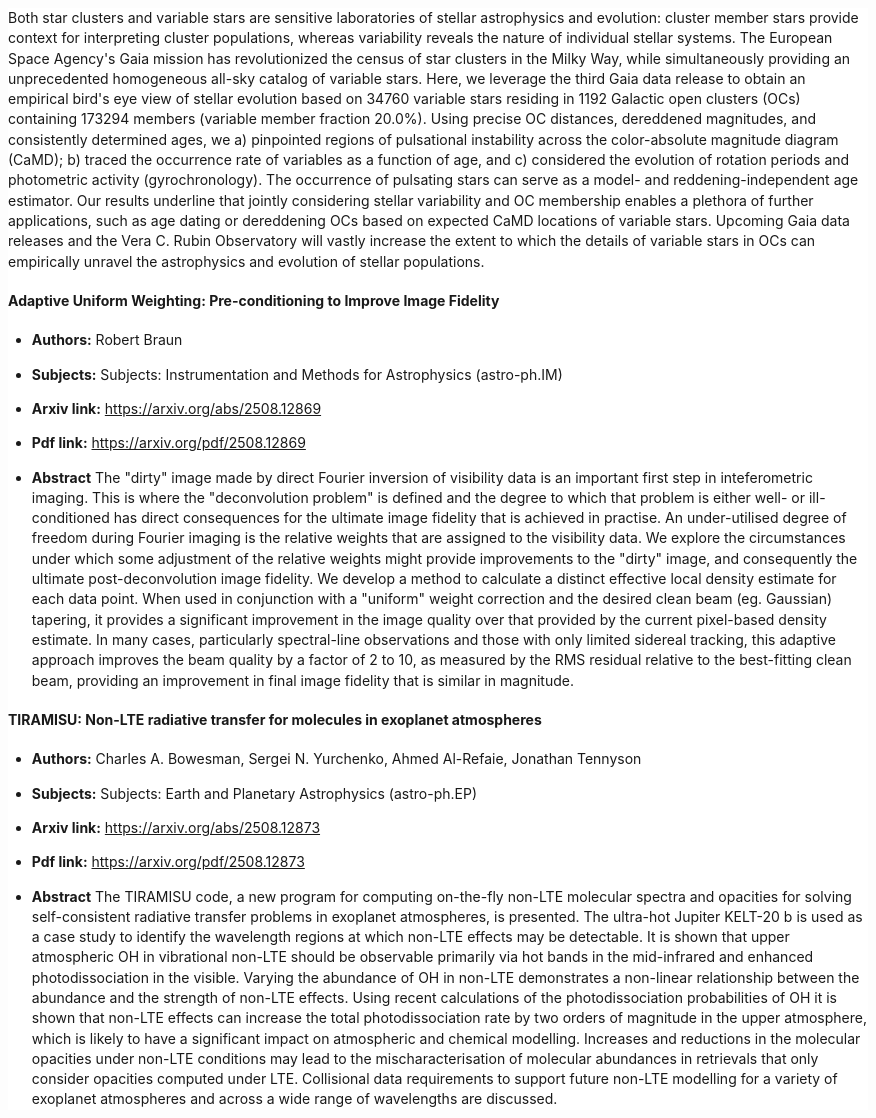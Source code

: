  Both star clusters and variable stars are sensitive laboratories of stellar astrophysics and evolution: cluster member stars provide context for interpreting cluster populations, whereas variability reveals the nature of individual stellar systems. The European Space Agency's Gaia mission has revolutionized the census of star clusters in the Milky Way, while simultaneously providing an unprecedented homogeneous all-sky catalog of variable stars. Here, we leverage the third Gaia data release to obtain an empirical bird's eye view of stellar evolution based on 34760 variable stars residing in 1192 Galactic open clusters (OCs) containing 173294 members (variable member fraction 20.0%). Using precise OC distances, dereddened magnitudes, and consistently determined ages, we a) pinpointed regions of pulsational instability across the color-absolute magnitude diagram (CaMD); b) traced the occurrence rate of variables as a function of age, and c) considered the evolution of rotation periods and photometric activity (gyrochronology). The occurrence of pulsating stars can serve as a model- and reddening-independent age estimator. Our results underline that jointly considering stellar variability and OC membership enables a plethora of further applications, such as age dating or dereddening OCs based on expected CaMD locations of variable stars. Upcoming Gaia data releases and the Vera C. Rubin Observatory will vastly increase the extent to which the details of variable stars in OCs can empirically unravel the astrophysics and evolution of stellar populations.
#### Adaptive Uniform Weighting: Pre-conditioning to Improve Image Fidelity
 - **Authors:** Robert Braun
 - **Subjects:** Subjects:
Instrumentation and Methods for Astrophysics (astro-ph.IM)
 - **Arxiv link:** https://arxiv.org/abs/2508.12869

 - **Pdf link:** https://arxiv.org/pdf/2508.12869

 - **Abstract**
 The "dirty" image made by direct Fourier inversion of visibility data is an important first step in inteferometric imaging. This is where the "deconvolution problem" is defined and the degree to which that problem is either well- or ill-conditioned has direct consequences for the ultimate image fidelity that is achieved in practise. An under-utilised degree of freedom during Fourier imaging is the relative weights that are assigned to the visibility data. We explore the circumstances under which some adjustment of the relative weights might provide improvements to the "dirty" image, and consequently the ultimate post-deconvolution image fidelity. We develop a method to calculate a distinct effective local density estimate for each data point. When used in conjunction with a "uniform" weight correction and the desired clean beam (eg. Gaussian) tapering, it provides a significant improvement in the image quality over that provided by the current pixel-based density estimate. In many cases, particularly spectral-line observations and those with only limited sidereal tracking, this adaptive approach improves the beam quality by a factor of 2 to 10, as measured by the RMS residual relative to the best-fitting clean beam, providing an improvement in final image fidelity that is similar in magnitude.
#### TIRAMISU: Non-LTE radiative transfer for molecules in exoplanet atmospheres
 - **Authors:** Charles A. Bowesman, Sergei N. Yurchenko, Ahmed Al-Refaie, Jonathan Tennyson
 - **Subjects:** Subjects:
Earth and Planetary Astrophysics (astro-ph.EP)
 - **Arxiv link:** https://arxiv.org/abs/2508.12873

 - **Pdf link:** https://arxiv.org/pdf/2508.12873

 - **Abstract**
 The TIRAMISU code, a new program for computing on-the-fly non-LTE molecular spectra and opacities for solving self-consistent radiative transfer problems in exoplanet atmospheres, is presented. The ultra-hot Jupiter KELT-20 b is used as a case study to identify the wavelength regions at which non-LTE effects may be detectable. It is shown that upper atmospheric OH in vibrational non-LTE should be observable primarily via hot bands in the mid-infrared and enhanced photodissociation in the visible. Varying the abundance of OH in non-LTE demonstrates a non-linear relationship between the abundance and the strength of non-LTE effects. Using recent calculations of the photodissociation probabilities of OH it is shown that non-LTE effects can increase the total photodissociation rate by two orders of magnitude in the upper atmosphere, which is likely to have a significant impact on atmospheric and chemical modelling. Increases and reductions in the molecular opacities under non-LTE conditions may lead to the mischaracterisation of molecular abundances in retrievals that only consider opacities computed under LTE. Collisional data requirements to support future non-LTE modelling for a variety of exoplanet atmospheres and across a wide range of wavelengths are discussed.